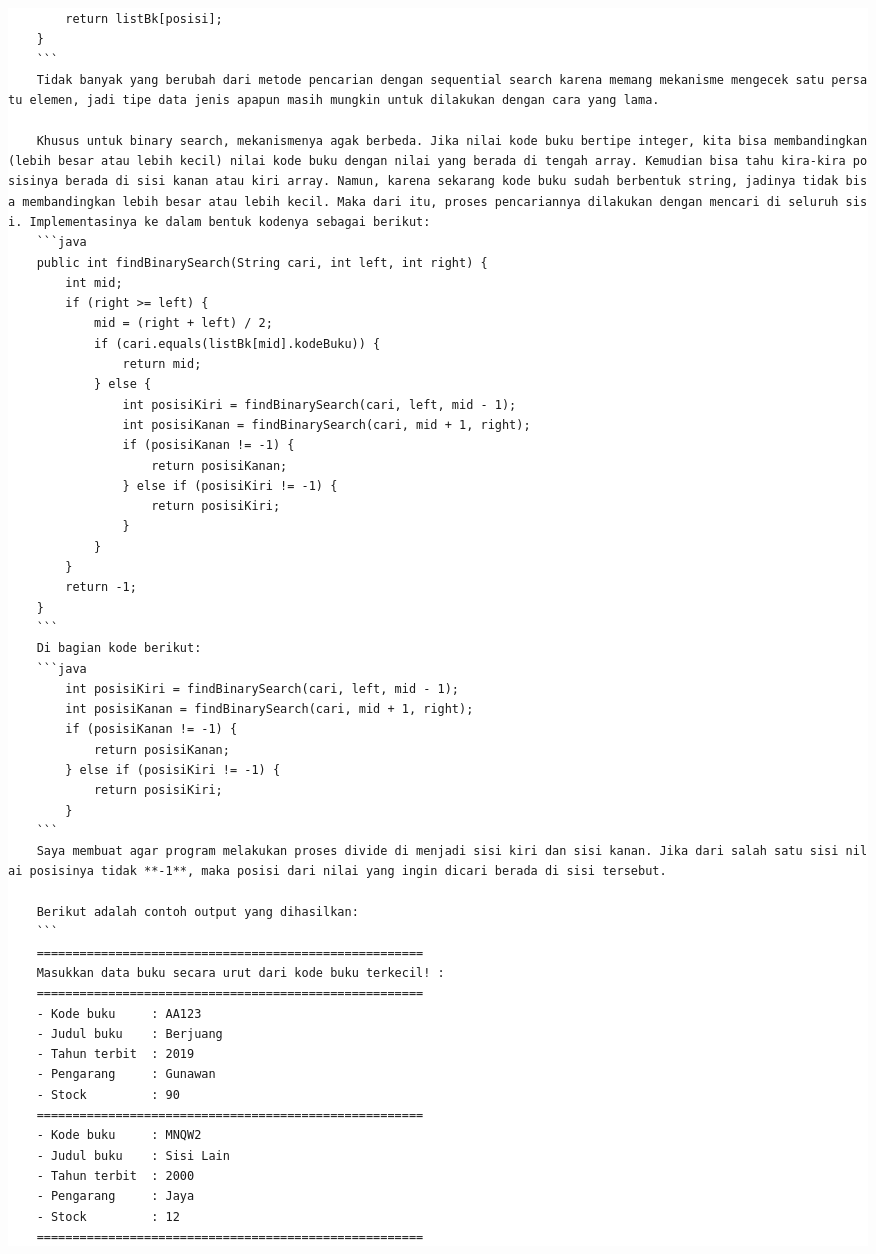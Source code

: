             return listBk[posisi];
        }
        ```
        Tidak banyak yang berubah dari metode pencarian dengan sequential search karena memang mekanisme mengecek satu persatu elemen, jadi tipe data jenis apapun masih mungkin untuk dilakukan dengan cara yang lama.

        Khusus untuk binary search, mekanismenya agak berbeda. Jika nilai kode buku bertipe integer, kita bisa membandingkan (lebih besar atau lebih kecil) nilai kode buku dengan nilai yang berada di tengah array. Kemudian bisa tahu kira-kira posisinya berada di sisi kanan atau kiri array. Namun, karena sekarang kode buku sudah berbentuk string, jadinya tidak bisa membandingkan lebih besar atau lebih kecil. Maka dari itu, proses pencariannya dilakukan dengan mencari di seluruh sisi. Implementasinya ke dalam bentuk kodenya sebagai berikut:
        ```java
        public int findBinarySearch(String cari, int left, int right) {
            int mid;
            if (right >= left) {
                mid = (right + left) / 2;
                if (cari.equals(listBk[mid].kodeBuku)) {
                    return mid;
                } else {
                    int posisiKiri = findBinarySearch(cari, left, mid - 1);
                    int posisiKanan = findBinarySearch(cari, mid + 1, right);
                    if (posisiKanan != -1) {
                        return posisiKanan;
                    } else if (posisiKiri != -1) {
                        return posisiKiri;
                    }
                }
            }
            return -1;
        }
        ```
        Di bagian kode berikut:
        ```java
            int posisiKiri = findBinarySearch(cari, left, mid - 1);
            int posisiKanan = findBinarySearch(cari, mid + 1, right);
            if (posisiKanan != -1) {
                return posisiKanan;
            } else if (posisiKiri != -1) {
                return posisiKiri;
            }
        ```
        Saya membuat agar program melakukan proses divide di menjadi sisi kiri dan sisi kanan. Jika dari salah satu sisi nilai posisinya tidak **-1**, maka posisi dari nilai yang ingin dicari berada di sisi tersebut.

        Berikut adalah contoh output yang dihasilkan:
        ```
        ======================================================
        Masukkan data buku secara urut dari kode buku terkecil! :
        ======================================================
        - Kode buku     : AA123
        - Judul buku    : Berjuang
        - Tahun terbit  : 2019
        - Pengarang     : Gunawan
        - Stock         : 90
        ======================================================
        - Kode buku     : MNQW2
        - Judul buku    : Sisi Lain
        - Tahun terbit  : 2000
        - Pengarang     : Jaya
        - Stock         : 12
        ======================================================
